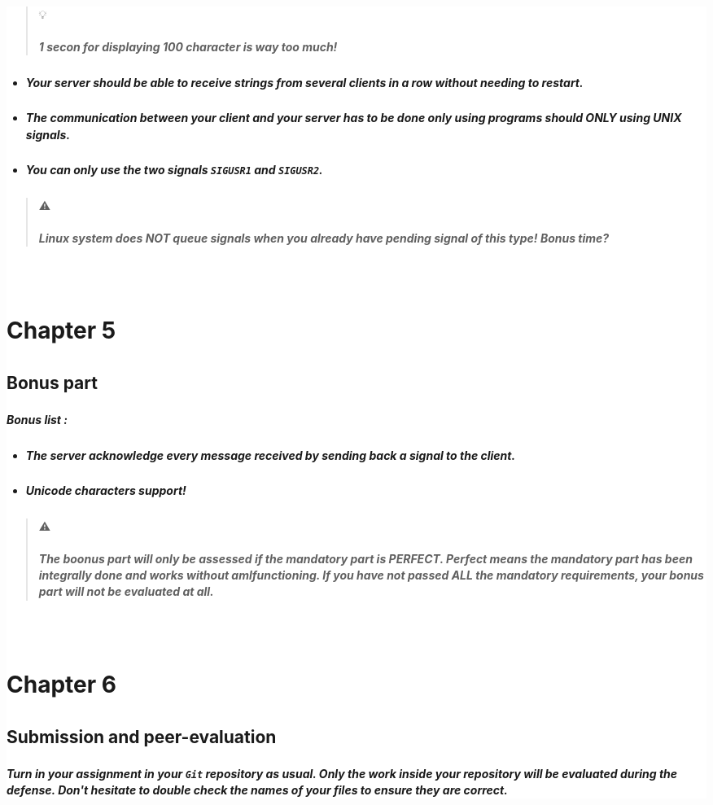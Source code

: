 
> 💡 <br>
>
> ##### _1 secon for displaying 100 character is way too much!_
>
>

- ##### _Your server should be able to receive strings from several clients in a row without needing to restart._

  
- ##### _The communication between your client and your server has to be done only using programs should ONLY using UNIX signals._


- ##### _You can only use the two signals `SIGUSR1` and `SIGUSR2`._


> ⚠️ <br>
>
> ##### _Linux system does NOT queue signals when you already have pending signal of this type! Bonus time?_
>

<br>

# Chapter 5

## Bonus part

##### _Bonus list :_

- ##### _The server acknowledge every message received by sending back a signal to the client._

	
- ##### _Unicode characters support!_


> ⚠️ <br>
>
> ##### _The boonus part will only be assessed if the mandatory part is PERFECT. Perfect means the mandatory part has been integrally done and works without amlfunctioning. If you have not passed ALL the mandatory requirements, your bonus part will not be evaluated at all._
>
>

<br>

# Chapter 6

## Submission and peer-evaluation

##### _Turn in your assignment in your `Git` repository as usual. Only the work inside your repository will be evaluated during the defense. Don't hesitate to double check the names of your files to ensure they are correct._
 
